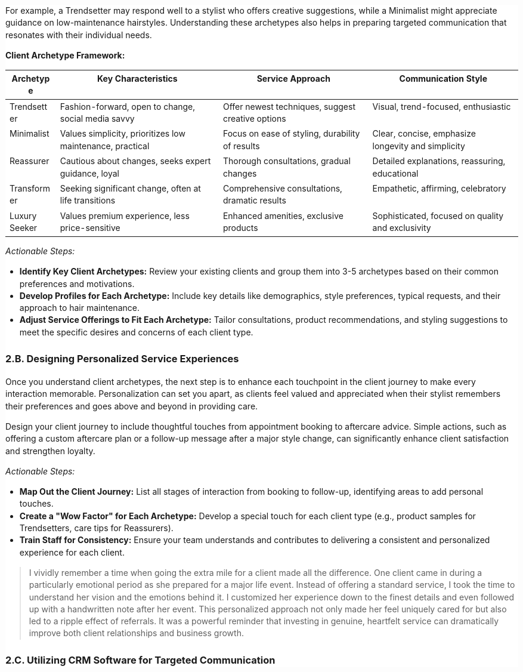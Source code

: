 For example, a Trendsetter may respond well to a stylist who offers creative suggestions, while a Minimalist might appreciate guidance on low-maintenance hairstyles. Understanding these archetypes also helps in preparing targeted communication that resonates with their individual needs.

**Client Archetype Framework:**

| Archetype | Key Characteristics | Service Approach | Communication Style |
|-----------|---------------------|------------------|---------------------|
| Trendsetter | Fashion-forward, open to change, social media savvy | Offer newest techniques, suggest creative options | Visual, trend-focused, enthusiastic |
| Minimalist | Values simplicity, prioritizes low maintenance, practical | Focus on ease of styling, durability of results | Clear, concise, emphasize longevity and simplicity |
| Reassurer | Cautious about changes, seeks expert guidance, loyal | Thorough consultations, gradual changes | Detailed explanations, reassuring, educational |
| Transformer | Seeking significant change, often at life transitions | Comprehensive consultations, dramatic results | Empathetic, affirming, celebratory |
| Luxury Seeker | Values premium experience, less price-sensitive | Enhanced amenities, exclusive products | Sophisticated, focused on quality and exclusivity |

*Actionable Steps:*

* **Identify Key Client Archetypes:** Review your existing clients and group them into 3-5 archetypes based on their common preferences and motivations.
* **Develop Profiles for Each Archetype:** Include key details like demographics, style preferences, typical requests, and their approach to hair maintenance.
* **Adjust Service Offerings to Fit Each Archetype:** Tailor consultations, product recommendations, and styling suggestions to meet the specific desires and concerns of each client type.

### 2.B. Designing Personalized Service Experiences

Once you understand client archetypes, the next step is to enhance each touchpoint in the client journey to make every interaction memorable. Personalization can set you apart, as clients feel valued and appreciated when their stylist remembers their preferences and goes above and beyond in providing care.

Design your client journey to include thoughtful touches from appointment booking to aftercare advice. Simple actions, such as offering a custom aftercare plan or a follow-up message after a major style change, can significantly enhance client satisfaction and strengthen loyalty.

*Actionable Steps:*

* **Map Out the Client Journey:** List all stages of interaction from booking to follow-up, identifying areas to add personal touches.
* **Create a "Wow Factor" for Each Archetype:** Develop a special touch for each client type (e.g., product samples for Trendsetters, care tips for Reassurers).
* **Train Staff for Consistency:** Ensure your team understands and contributes to delivering a consistent and personalized experience for each client.

> I vividly remember a time when going the extra mile for a client made all the difference. One client came in during a particularly emotional period as she prepared for a major life event. Instead of offering a standard service, I took the time to understand her vision and the emotions behind it. I customized her experience down to the finest details and even followed up with a handwritten note after her event. This personalized approach not only made her feel uniquely cared for but also led to a ripple effect of referrals. It was a powerful reminder that investing in genuine, heartfelt service can dramatically improve both client relationships and business growth.

### 2.C. Utilizing CRM Software for Targeted Communication
